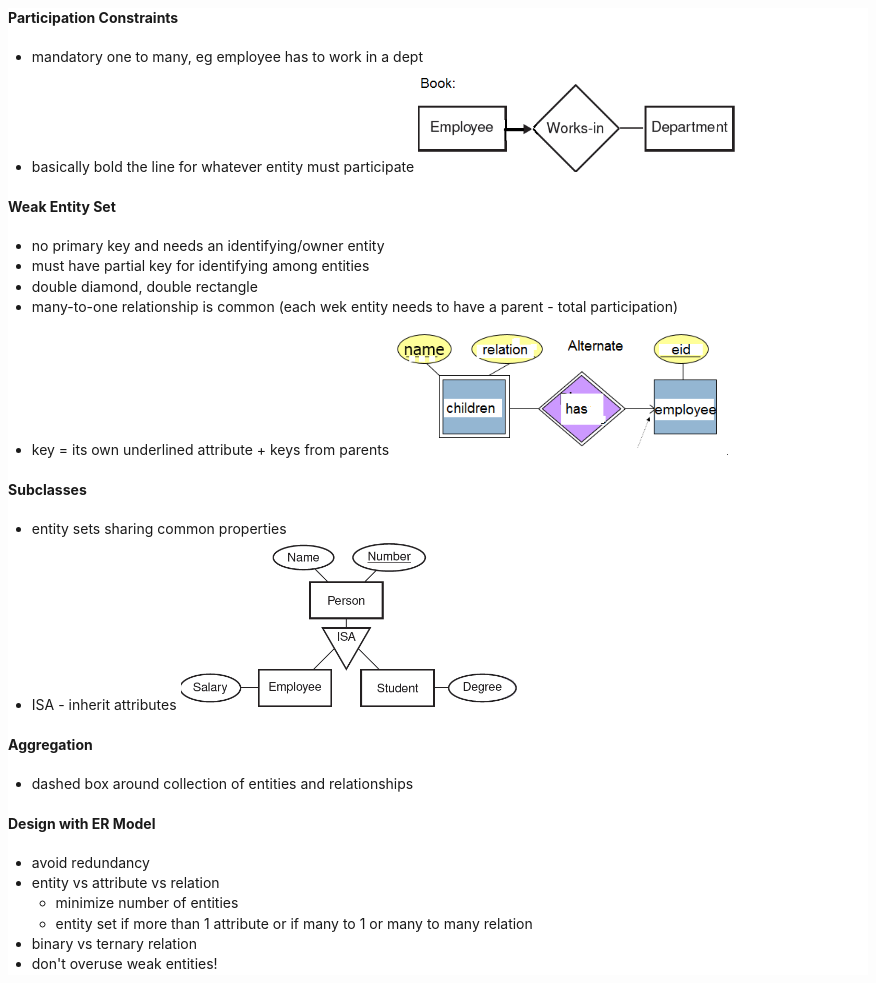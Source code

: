 #### Participation Constraints
- mandatory one to many, eg employee has to work in a dept
- basically bold the line for whatever entity must participate
    ![](img/participation.PNG)

#### Weak Entity Set
- no primary key and needs an identifying/owner entity
- must have partial key for identifying among entities
- double diamond, double rectangle
- many-to-one relationship is common (each wek entity needs to have a parent - total participation)
- key = its own underlined attribute + keys from parents
    ![](img/weakentity.PNG)

#### Subclasses
- entity sets sharing common properties
- ISA - inherit attributes
    ![](img/isa.PNG)

#### Aggregation
- dashed box around collection of entities and relationships

#### Design with ER Model
- avoid redundancy
- entity vs attribute vs relation
    - minimize number of entities
    - entity set if more than 1 attribute or if many to 1 or many to many relation
- binary vs ternary relation
- don't overuse weak entities!

